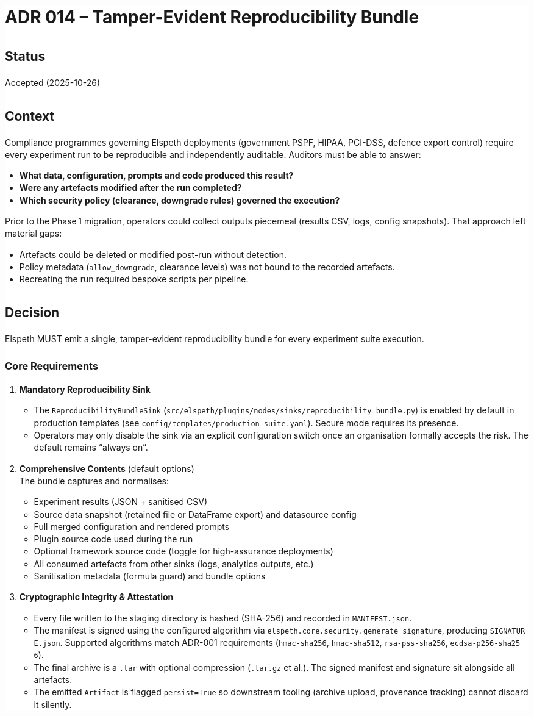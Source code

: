 # ADR 014 – Tamper-Evident Reproducibility Bundle

## Status

Accepted (2025-10-26)

## Context

Compliance programmes governing Elspeth deployments (government PSPF, HIPAA,
PCI-DSS, defence export control) require every experiment run to be reproducible
and independently auditable. Auditors must be able to answer:

- **What data, configuration, prompts and code produced this result?**
- **Were any artefacts modified after the run completed?**
- **Which security policy (clearance, downgrade rules) governed the execution?**

Prior to the Phase 1 migration, operators could collect outputs piecemeal
(results CSV, logs, config snapshots). That approach left material gaps:

- Artefacts could be deleted or modified post-run without detection.
- Policy metadata (`allow_downgrade`, clearance levels) was not bound to the
  recorded artefacts.
- Recreating the run required bespoke scripts per pipeline.

## Decision

Elspeth MUST emit a single, tamper-evident reproducibility bundle for every
experiment suite execution.

### Core Requirements

1. **Mandatory Reproducibility Sink**  
   - The `ReproducibilityBundleSink` (`src/elspeth/plugins/nodes/sinks/reproducibility_bundle.py`)
     is enabled by default in production templates (see
     `config/templates/production_suite.yaml`). Secure mode requires its presence.
   - Operators may only disable the sink via an explicit configuration switch once
     an organisation formally accepts the risk. The default remains “always on”.

2. **Comprehensive Contents** (default options)  
   The bundle captures and normalises:
   - Experiment results (JSON + sanitised CSV)
   - Source data snapshot (retained file or DataFrame export) and datasource config
   - Full merged configuration and rendered prompts
   - Plugin source code used during the run
   - Optional framework source code (toggle for high-assurance deployments)
   - All consumed artefacts from other sinks (logs, analytics outputs, etc.)
   - Sanitisation metadata (formula guard) and bundle options

3. **Cryptographic Integrity & Attestation**  
   - Every file written to the staging directory is hashed (SHA-256) and recorded
     in `MANIFEST.json`.
   - The manifest is signed using the configured algorithm via
     `elspeth.core.security.generate_signature`, producing `SIGNATURE.json`.
     Supported algorithms match ADR-001 requirements (`hmac-sha256`, `hmac-sha512`,
     `rsa-pss-sha256`, `ecdsa-p256-sha256`).
   - The final archive is a `.tar` with optional compression (`.tar.gz` et al.).
     The signed manifest and signature sit alongside all artefacts.
   - The emitted `Artifact` is flagged `persist=True` so downstream tooling
     (archive upload, provenance tracking) cannot discard it silently.
